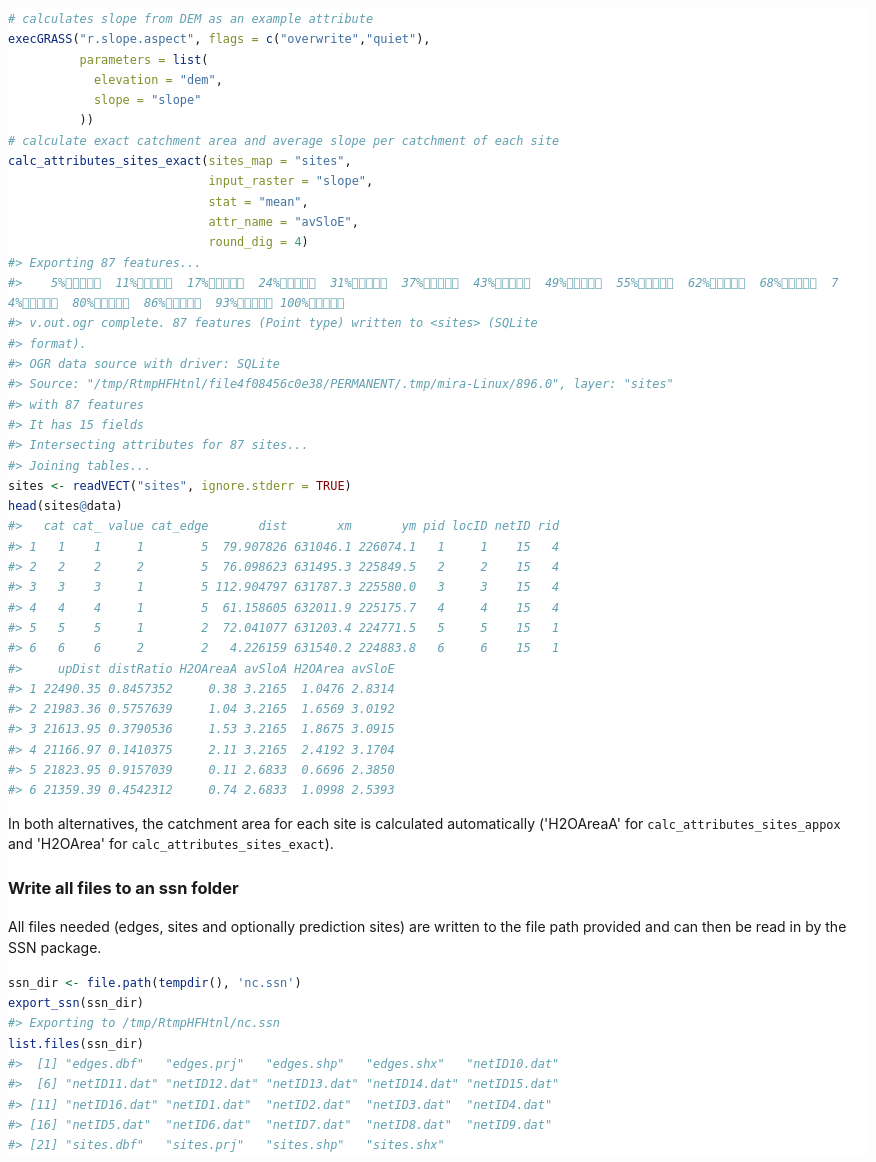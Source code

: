 ``` r
# calculates slope from DEM as an example attribute
execGRASS("r.slope.aspect", flags = c("overwrite","quiet"),
          parameters = list(
            elevation = "dem",
            slope = "slope"
          ))
# calculate exact catchment area and average slope per catchment of each site
calc_attributes_sites_exact(sites_map = "sites", 
                            input_raster = "slope",
                            stat = "mean",
                            attr_name = "avSloE", 
                            round_dig = 4)
#> Exporting 87 features...
#>    5%  11%  17%  24%  31%  37%  43%  49%  55%  62%  68%  74%  80%  86%  93% 100%
#> v.out.ogr complete. 87 features (Point type) written to <sites> (SQLite
#> format).
#> OGR data source with driver: SQLite 
#> Source: "/tmp/RtmpHFHtnl/file4f08456c0e38/PERMANENT/.tmp/mira-Linux/896.0", layer: "sites"
#> with 87 features
#> It has 15 fields
#> Intersecting attributes for 87 sites...
#> Joining tables...
sites <- readVECT("sites", ignore.stderr = TRUE)
head(sites@data)
#>   cat cat_ value cat_edge       dist       xm       ym pid locID netID rid
#> 1   1    1     1        5  79.907826 631046.1 226074.1   1     1    15   4
#> 2   2    2     2        5  76.098623 631495.3 225849.5   2     2    15   4
#> 3   3    3     1        5 112.904797 631787.3 225580.0   3     3    15   4
#> 4   4    4     1        5  61.158605 632011.9 225175.7   4     4    15   4
#> 5   5    5     1        2  72.041077 631203.4 224771.5   5     5    15   1
#> 6   6    6     2        2   4.226159 631540.2 224883.8   6     6    15   1
#>     upDist distRatio H2OAreaA avSloA H2OArea avSloE
#> 1 22490.35 0.8457352     0.38 3.2165  1.0476 2.8314
#> 2 21983.36 0.5757639     1.04 3.2165  1.6569 3.0192
#> 3 21613.95 0.3790536     1.53 3.2165  1.8675 3.0915
#> 4 21166.97 0.1410375     2.11 3.2165  2.4192 3.1704
#> 5 21823.95 0.9157039     0.11 2.6833  0.6696 2.3850
#> 6 21359.39 0.4542312     0.74 2.6833  1.0998 2.5393
```

In both alternatives, the catchment area for each site is calculated automatically ('H2OAreaA' for `calc_attributes_sites_appox` and 'H2OArea' for `calc_attributes_sites_exact`).

### Write all files to an ssn folder

All files needed (edges, sites and optionally prediction sites) are written to the file path provided and can then be read in by the SSN package.

``` r
ssn_dir <- file.path(tempdir(), 'nc.ssn')
export_ssn(ssn_dir)
#> Exporting to /tmp/RtmpHFHtnl/nc.ssn
list.files(ssn_dir)
#>  [1] "edges.dbf"   "edges.prj"   "edges.shp"   "edges.shx"   "netID10.dat"
#>  [6] "netID11.dat" "netID12.dat" "netID13.dat" "netID14.dat" "netID15.dat"
#> [11] "netID16.dat" "netID1.dat"  "netID2.dat"  "netID3.dat"  "netID4.dat" 
#> [16] "netID5.dat"  "netID6.dat"  "netID7.dat"  "netID8.dat"  "netID9.dat" 
#> [21] "sites.dbf"   "sites.prj"   "sites.shp"   "sites.shx"
```
